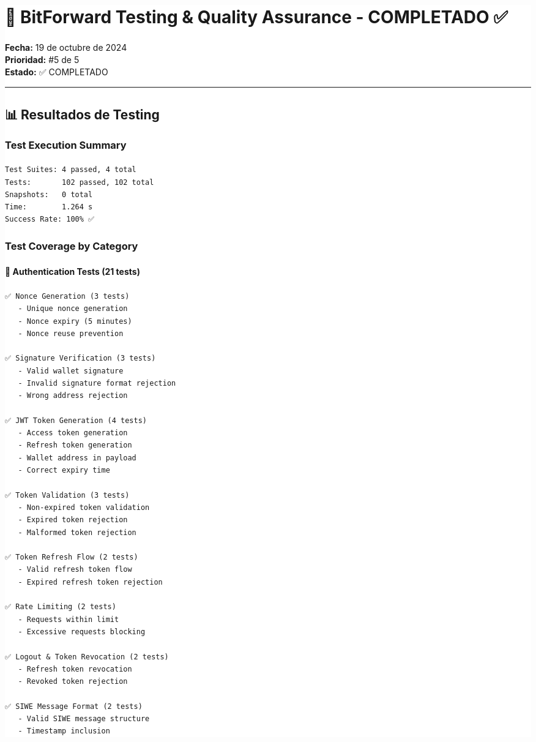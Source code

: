 # 🧪 BitForward Testing & Quality Assurance - COMPLETADO ✅

**Fecha:** 19 de octubre de 2024  
**Prioridad:** #5 de 5  
**Estado:** ✅ COMPLETADO  

---

## 📊 Resultados de Testing

### Test Execution Summary
```
Test Suites: 4 passed, 4 total
Tests:       102 passed, 102 total  
Snapshots:   0 total
Time:        1.264 s
Success Rate: 100% ✅
```

### Test Coverage by Category

#### 🔐 Authentication Tests (21 tests)
```
✅ Nonce Generation (3 tests)
   - Unique nonce generation
   - Nonce expiry (5 minutes)
   - Nonce reuse prevention

✅ Signature Verification (3 tests)
   - Valid wallet signature
   - Invalid signature format rejection
   - Wrong address rejection

✅ JWT Token Generation (4 tests)
   - Access token generation
   - Refresh token generation
   - Wallet address in payload
   - Correct expiry time

✅ Token Validation (3 tests)
   - Non-expired token validation
   - Expired token rejection
   - Malformed token rejection

✅ Token Refresh Flow (2 tests)
   - Valid refresh token flow
   - Expired refresh token rejection

✅ Rate Limiting (2 tests)
   - Requests within limit
   - Excessive requests blocking

✅ Logout & Token Revocation (2 tests)
   - Refresh token revocation
   - Revoked token rejection

✅ SIWE Message Format (2 tests)
   - Valid SIWE message structure
   - Timestamp inclusion
```
